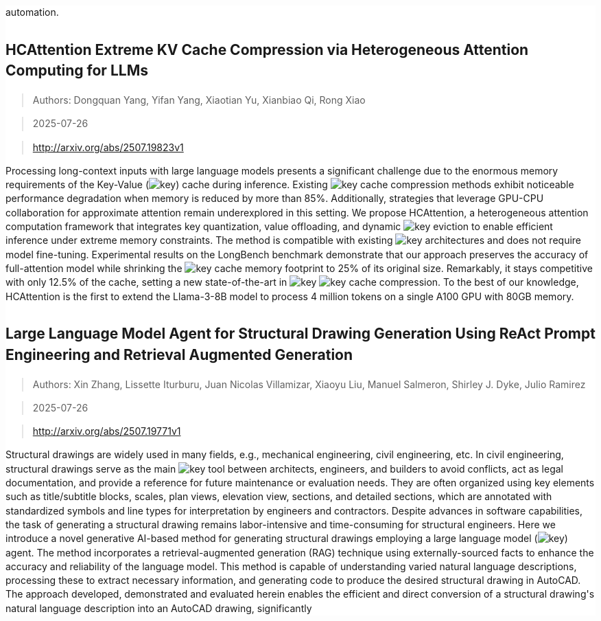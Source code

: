 automation.


## HCAttention Extreme KV Cache Compression via Heterogeneous Attention Computing for LLMs

>Authors: Dongquan Yang, Yifan Yang, Xiaotian Yu, Xianbiao Qi, Rong Xiao

>2025-07-26

> http://arxiv.org/abs/2507.19823v1

Processing long-context inputs with large language models presents a
significant challenge due to the enormous memory requirements of the Key-Value
(![key](https://img.shields.io/badge/KV-F08080)) cache during inference. Existing ![key](https://img.shields.io/badge/KV-F08080) cache compression methods exhibit
noticeable performance degradation when memory is reduced by more than 85%.
Additionally, strategies that leverage GPU-CPU collaboration for approximate
attention remain underexplored in this setting. We propose HCAttention, a
heterogeneous attention computation framework that integrates key quantization,
value offloading, and dynamic ![key](https://img.shields.io/badge/KV-F08080) eviction to enable efficient inference under
extreme memory constraints. The method is compatible with existing ![key](https://img.shields.io/badge/transformer-FF8C00)
architectures and does not require model fine-tuning. Experimental results on
the LongBench benchmark demonstrate that our approach preserves the accuracy of
full-attention model while shrinking the ![key](https://img.shields.io/badge/KV-F08080) cache memory footprint to 25% of
its original size. Remarkably, it stays competitive with only 12.5% of the
cache, setting a new state-of-the-art in ![key](https://img.shields.io/badge/LLM-FF8C00) ![key](https://img.shields.io/badge/KV-F08080) cache compression. To the best
of our knowledge, HCAttention is the first to extend the Llama-3-8B model to
process 4 million tokens on a single A100 GPU with 80GB memory.


## Large Language Model Agent for Structural Drawing Generation Using ReAct Prompt Engineering and Retrieval Augmented Generation

>Authors: Xin Zhang, Lissette Iturburu, Juan Nicolas Villamizar, Xiaoyu Liu, Manuel Salmeron, Shirley J. Dyke, Julio Ramirez

>2025-07-26

> http://arxiv.org/abs/2507.19771v1

Structural drawings are widely used in many fields, e.g., mechanical
engineering, civil engineering, etc. In civil engineering, structural drawings
serve as the main ![key](https://img.shields.io/badge/communication-F08080) tool between architects, engineers, and
builders to avoid conflicts, act as legal documentation, and provide a
reference for future maintenance or evaluation needs. They are often organized
using key elements such as title/subtitle blocks, scales, plan views, elevation
view, sections, and detailed sections, which are annotated with standardized
symbols and line types for interpretation by engineers and contractors. Despite
advances in software capabilities, the task of generating a structural drawing
remains labor-intensive and time-consuming for structural engineers. Here we
introduce a novel generative AI-based method for generating structural drawings
employing a large language model (![key](https://img.shields.io/badge/LLM-FF8C00)) agent. The method incorporates a
retrieval-augmented generation (RAG) technique using externally-sourced facts
to enhance the accuracy and reliability of the language model. This method is
capable of understanding varied natural language descriptions, processing these
to extract necessary information, and generating code to produce the desired
structural drawing in AutoCAD. The approach developed, demonstrated and
evaluated herein enables the efficient and direct conversion of a structural
drawing's natural language description into an AutoCAD drawing, significantly